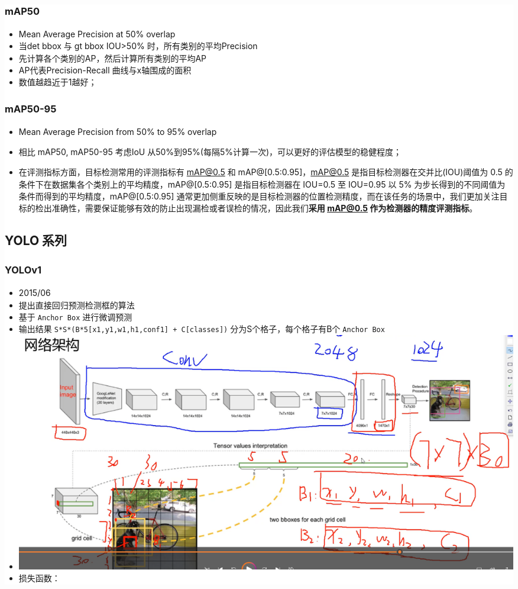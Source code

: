 ### mAP50

- Mean Average Precision at 50% overlap
- 当det bbox 与 gt bbox IOU>50% 时，所有类别的平均Precision
- 先计算各个类别的AP，然后计算所有类别的平均AP
- AP代表Precision-Recall 曲线与x轴围成的面积
- 数值越趋近于1越好；

### mAP50-95

- Mean Average Precision from 50% to 95% overlap
- 相比 mAP50, mAP50-95 考虑IoU 从50%到95%(每隔5%计算一次)，可以更好的评估模型的稳健程度；

- 在评测指标方面，目标检测常用的评测指标有 mAP@0.5 和 mAP@[0.5:0.95]，mAP@0.5 是指目标检测器在交并比(IOU)阈值为 0.5 的条件下在数据集各个类别上的平均精度，mAP@[0.5:0.95] 是指目标检测器在 IOU=0.5 至 IOU=0.95 以 5% 为步长得到的不同阈值为条件而得到的平均精度，mAP@[0.5:0.95] 通常更加侧重反映的是目标检测器的位置检测精度，而在该任务的场景中，我们更加关注目标的检出准确性，需要保证能够有效的防止出现漏检或者误检的情况，因此我们**采用 mAP@0.5 作为检测器的精度评测指标**。


## YOLO 系列

### YOLOv1

- 2015/06
- 提出直接回归预测检测框的算法
- 基于 `Anchor Box` 进行微调预测
- 输出结果 `S*S*(B*5[x1,y1,w1,h1,conf1] + C[classes])` 分为S个格子，每个格子有B个 `Anchor Box`
- ![yolov1-structure](../image_resources/yolov1-structure.png)
- 损失函数：